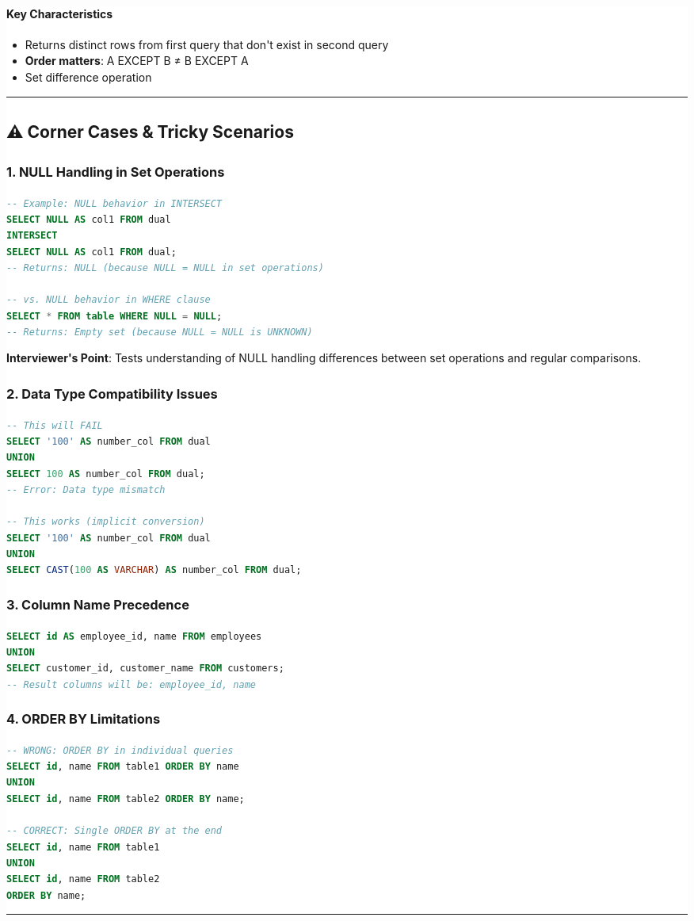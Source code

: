 #### **Key Characteristics**
- Returns distinct rows from first query that don't exist in second query
- **Order matters**: A EXCEPT B ≠ B EXCEPT A
- Set difference operation

---

## ⚠️ **Corner Cases & Tricky Scenarios**

### **1. NULL Handling in Set Operations**
```sql
-- Example: NULL behavior in INTERSECT
SELECT NULL AS col1 FROM dual
INTERSECT
SELECT NULL AS col1 FROM dual;
-- Returns: NULL (because NULL = NULL in set operations)

-- vs. NULL behavior in WHERE clause
SELECT * FROM table WHERE NULL = NULL;
-- Returns: Empty set (because NULL = NULL is UNKNOWN)
```

**Interviewer's Point**: Tests understanding of NULL handling differences between set operations and regular comparisons.

### **2. Data Type Compatibility Issues**
```sql
-- This will FAIL
SELECT '100' AS number_col FROM dual
UNION
SELECT 100 AS number_col FROM dual;
-- Error: Data type mismatch

-- This works (implicit conversion)
SELECT '100' AS number_col FROM dual
UNION
SELECT CAST(100 AS VARCHAR) AS number_col FROM dual;
```

### **3. Column Name Precedence**
```sql
SELECT id AS employee_id, name FROM employees
UNION
SELECT customer_id, customer_name FROM customers;
-- Result columns will be: employee_id, name
```

### **4. ORDER BY Limitations**
```sql
-- WRONG: ORDER BY in individual queries
SELECT id, name FROM table1 ORDER BY name
UNION
SELECT id, name FROM table2 ORDER BY name;

-- CORRECT: Single ORDER BY at the end
SELECT id, name FROM table1
UNION
SELECT id, name FROM table2
ORDER BY name;
```

---